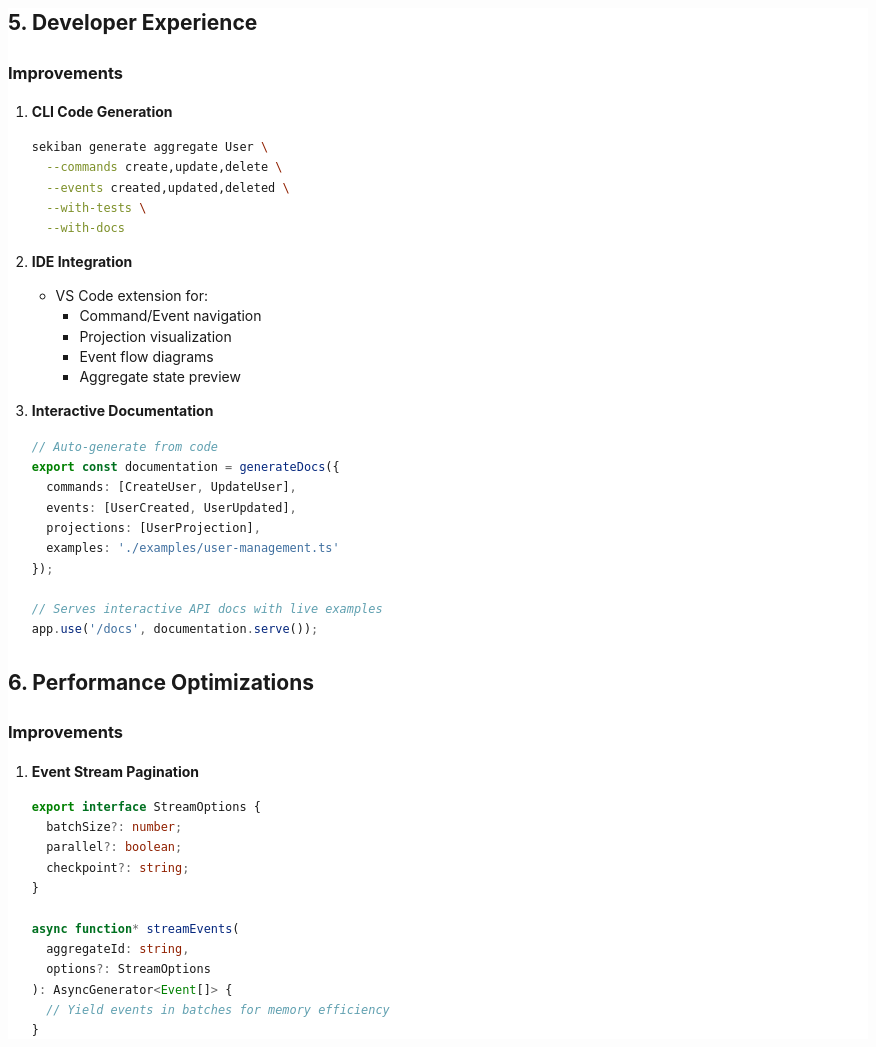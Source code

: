 ## 5. Developer Experience

### Improvements
1. **CLI Code Generation**
   ```bash
   sekiban generate aggregate User \
     --commands create,update,delete \
     --events created,updated,deleted \
     --with-tests \
     --with-docs
   ```

2. **IDE Integration**
   - VS Code extension for:
     - Command/Event navigation
     - Projection visualization
     - Event flow diagrams
     - Aggregate state preview

3. **Interactive Documentation**
   ```typescript
   // Auto-generate from code
   export const documentation = generateDocs({
     commands: [CreateUser, UpdateUser],
     events: [UserCreated, UserUpdated],
     projections: [UserProjection],
     examples: './examples/user-management.ts'
   });
   
   // Serves interactive API docs with live examples
   app.use('/docs', documentation.serve());
   ```

## 6. Performance Optimizations

### Improvements
1. **Event Stream Pagination**
   ```typescript
   export interface StreamOptions {
     batchSize?: number;
     parallel?: boolean;
     checkpoint?: string;
   }
   
   async function* streamEvents(
     aggregateId: string, 
     options?: StreamOptions
   ): AsyncGenerator<Event[]> {
     // Yield events in batches for memory efficiency
   }
   ```
